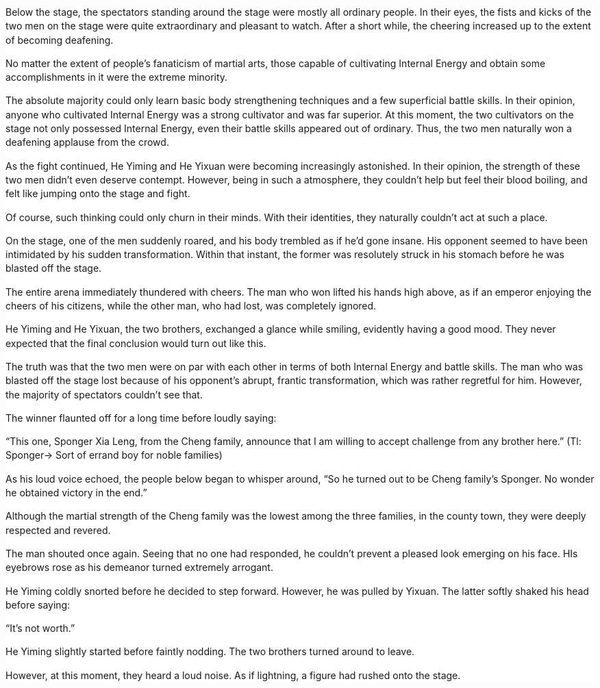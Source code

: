 Below the stage, the spectators standing around the stage were mostly all ordinary people. In their eyes, the fists and kicks of the two men on the stage were quite extraordinary and pleasant to watch. After a short while, the cheering increased up to the extent of becoming deafening.

No matter the extent of people’s fanaticism of martial arts, those capable of cultivating Internal Energy and obtain some accomplishments in it were the extreme minority. 

The absolute majority could only learn basic body strengthening techniques and a few superficial battle skills. In their opinion, anyone who cultivated Internal Energy was a strong cultivator and was far superior. At this moment, the two cultivators on the stage not only possessed Internal Energy, even their battle skills appeared out of ordinary. Thus, the two men naturally won  a deafening applause from the crowd.

As the fight continued, He Yiming and He Yixuan were becoming increasingly astonished. In their opinion, the strength of these two men didn’t even deserve contempt. However, being in such a atmosphere, they couldn’t help but feel their blood boiling, and felt like jumping onto the stage and fight.

Of course, such thinking could only churn in their minds. With their identities, they naturally couldn’t act at such a place.

On the stage, one of the men suddenly roared, and his body trembled as if he’d gone insane. His opponent seemed to have been intimidated by his sudden transformation. Within that instant, the former was resolutely struck in his stomach before he was blasted off the stage.

The entire arena immediately thundered with cheers. The man who won lifted his hands high above, as if an emperor enjoying the cheers of his citizens, while the other man, who had lost, was completely ignored.

He Yiming and He Yixuan, the two brothers, exchanged a glance while smiling, evidently having a good mood. They never expected that the final conclusion would turn out like this.

The truth was that the two men were on par with each other in terms of both Internal Energy and battle skills. The man who was blasted off the stage lost because of his opponent’s abrupt, frantic transformation, which was rather regretful for him. However, the majority of spectators couldn’t see that.

The winner flaunted off for a long time before loudly saying:

“This one, Sponger Xia Leng, from the Cheng family, announce that I am willing to accept challenge from any brother here.”
(Tl: Sponger-> Sort of errand boy for noble families)

As his loud voice echoed, the people below began to whisper around, “So he turned out to be Cheng family’s Sponger. No wonder he obtained victory in the end.”

Although the martial strength of the Cheng family was the lowest among the three families, in the county town, they were deeply respected and revered.

The man shouted once again. Seeing that no one had responded, he couldn’t prevent a pleased look emerging on his face. HIs eyebrows rose as his demeanor turned extremely arrogant.

He Yiming coldly snorted before he decided to step forward. However, he was pulled by Yixuan. The latter softly shaked his head before saying:

“It’s not worth.”

He Yiming slightly started before faintly nodding. The two brothers turned around to leave.

However, at this moment, they heard a loud noise. As if lightning, a figure had rushed onto the stage.
